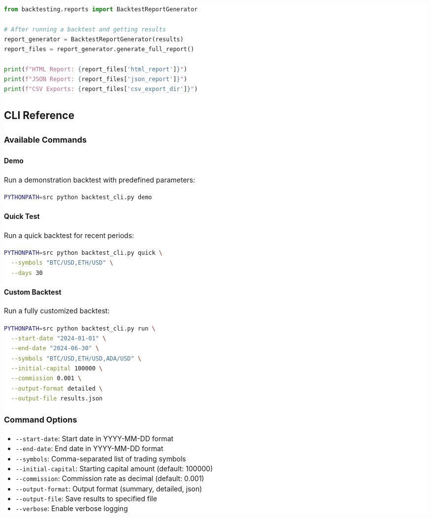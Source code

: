 ```python
from backtesting.reports import BacktestReportGenerator

# After running a backtest and getting results
report_generator = BacktestReportGenerator(results)
report_files = report_generator.generate_full_report()

print(f"HTML Report: {report_files['html_report']}")
print(f"JSON Report: {report_files['json_report']}")
print(f"CSV Exports: {report_files['csv_export_dir']}")
```

## CLI Reference

### Available Commands

#### Demo
Run a demonstration backtest with predefined parameters:
```bash
PYTHONPATH=src python backtest_cli.py demo
```

#### Quick Test
Run a quick backtest for recent periods:
```bash
PYTHONPATH=src python backtest_cli.py quick \
  --symbols "BTC/USD,ETH/USD" \
  --days 30
```

#### Custom Backtest
Run a fully customized backtest:
```bash
PYTHONPATH=src python backtest_cli.py run \
  --start-date "2024-01-01" \
  --end-date "2024-06-30" \
  --symbols "BTC/USD,ETH/USD,ADA/USD" \
  --initial-capital 100000 \
  --commission 0.001 \
  --output-format detailed \
  --output-file results.json
```

### Command Options

- `--start-date`: Start date in YYYY-MM-DD format
- `--end-date`: End date in YYYY-MM-DD format
- `--symbols`: Comma-separated list of trading symbols
- `--initial-capital`: Starting capital amount (default: 100000)
- `--commission`: Commission rate as decimal (default: 0.001)
- `--output-format`: Output format (summary, detailed, json)
- `--output-file`: Save results to specified file
- `--verbose`: Enable verbose logging
